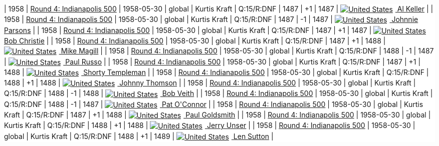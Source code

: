 | 1958 | [Round 4: Indianapolis 500](../seasons/1958-season-report#round-4-indianapolis-500) | 1958-05-30 | global | Kurtis Kraft | Q:15/R:DNF | 1487 | +1 | 1487 | [<img src="https://upload.wikimedia.org/wikipedia/commons/a/a4/Flag_of_the_United_States.svg" alt="United States" width="20" height="auto" style="vertical-align: middle; margin-right: 5px;" onerror="this.outerHTML='🇺🇸'; this.style.marginRight='5px';"/> Al Keller](al-keller) |
| 1958 | [Round 4: Indianapolis 500](../seasons/1958-season-report#round-4-indianapolis-500) | 1958-05-30 | global | Kurtis Kraft | Q:15/R:DNF | 1487 | -1 | 1487 | [<img src="https://upload.wikimedia.org/wikipedia/commons/a/a4/Flag_of_the_United_States.svg" alt="United States" width="20" height="auto" style="vertical-align: middle; margin-right: 5px;" onerror="this.outerHTML='🇺🇸'; this.style.marginRight='5px';"/> Johnnie Parsons](johnnie-parsons) |
| 1958 | [Round 4: Indianapolis 500](../seasons/1958-season-report#round-4-indianapolis-500) | 1958-05-30 | global | Kurtis Kraft | Q:15/R:DNF | 1487 | +1 | 1487 | [<img src="https://upload.wikimedia.org/wikipedia/commons/a/a4/Flag_of_the_United_States.svg" alt="United States" width="20" height="auto" style="vertical-align: middle; margin-right: 5px;" onerror="this.outerHTML='🇺🇸'; this.style.marginRight='5px';"/> Bob Christie](bob-christie) |
| 1958 | [Round 4: Indianapolis 500](../seasons/1958-season-report#round-4-indianapolis-500) | 1958-05-30 | global | Kurtis Kraft | Q:15/R:DNF | 1487 | +1 | 1488 | [<img src="https://upload.wikimedia.org/wikipedia/commons/a/a4/Flag_of_the_United_States.svg" alt="United States" width="20" height="auto" style="vertical-align: middle; margin-right: 5px;" onerror="this.outerHTML='🇺🇸'; this.style.marginRight='5px';"/> Mike Magill](mike-magill) |
| 1958 | [Round 4: Indianapolis 500](../seasons/1958-season-report#round-4-indianapolis-500) | 1958-05-30 | global | Kurtis Kraft | Q:15/R:DNF | 1488 | -1 | 1487 | [<img src="https://upload.wikimedia.org/wikipedia/commons/a/a4/Flag_of_the_United_States.svg" alt="United States" width="20" height="auto" style="vertical-align: middle; margin-right: 5px;" onerror="this.outerHTML='🇺🇸'; this.style.marginRight='5px';"/> Paul Russo](paul-russo) |
| 1958 | [Round 4: Indianapolis 500](../seasons/1958-season-report#round-4-indianapolis-500) | 1958-05-30 | global | Kurtis Kraft | Q:15/R:DNF | 1487 | +1 | 1488 | [<img src="https://upload.wikimedia.org/wikipedia/commons/a/a4/Flag_of_the_United_States.svg" alt="United States" width="20" height="auto" style="vertical-align: middle; margin-right: 5px;" onerror="this.outerHTML='🇺🇸'; this.style.marginRight='5px';"/> Shorty Templeman](shorty-templeman) |
| 1958 | [Round 4: Indianapolis 500](../seasons/1958-season-report#round-4-indianapolis-500) | 1958-05-30 | global | Kurtis Kraft | Q:15/R:DNF | 1488 | +1 | 1488 | [<img src="https://upload.wikimedia.org/wikipedia/commons/a/a4/Flag_of_the_United_States.svg" alt="United States" width="20" height="auto" style="vertical-align: middle; margin-right: 5px;" onerror="this.outerHTML='🇺🇸'; this.style.marginRight='5px';"/> Johnny Thomson](johnny-thomson) |
| 1958 | [Round 4: Indianapolis 500](../seasons/1958-season-report#round-4-indianapolis-500) | 1958-05-30 | global | Kurtis Kraft | Q:15/R:DNF | 1488 | -1 | 1488 | [<img src="https://upload.wikimedia.org/wikipedia/commons/a/a4/Flag_of_the_United_States.svg" alt="United States" width="20" height="auto" style="vertical-align: middle; margin-right: 5px;" onerror="this.outerHTML='🇺🇸'; this.style.marginRight='5px';"/> Bob Veith](bob-veith) |
| 1958 | [Round 4: Indianapolis 500](../seasons/1958-season-report#round-4-indianapolis-500) | 1958-05-30 | global | Kurtis Kraft | Q:15/R:DNF | 1488 | -1 | 1487 | [<img src="https://upload.wikimedia.org/wikipedia/commons/a/a4/Flag_of_the_United_States.svg" alt="United States" width="20" height="auto" style="vertical-align: middle; margin-right: 5px;" onerror="this.outerHTML='🇺🇸'; this.style.marginRight='5px';"/> Pat O'Connor](pat-oconnor) |
| 1958 | [Round 4: Indianapolis 500](../seasons/1958-season-report#round-4-indianapolis-500) | 1958-05-30 | global | Kurtis Kraft | Q:15/R:DNF | 1487 | +1 | 1488 | [<img src="https://upload.wikimedia.org/wikipedia/commons/a/a4/Flag_of_the_United_States.svg" alt="United States" width="20" height="auto" style="vertical-align: middle; margin-right: 5px;" onerror="this.outerHTML='🇺🇸'; this.style.marginRight='5px';"/> Paul Goldsmith](paul-goldsmith) |
| 1958 | [Round 4: Indianapolis 500](../seasons/1958-season-report#round-4-indianapolis-500) | 1958-05-30 | global | Kurtis Kraft | Q:15/R:DNF | 1488 | +1 | 1488 | [<img src="https://upload.wikimedia.org/wikipedia/commons/a/a4/Flag_of_the_United_States.svg" alt="United States" width="20" height="auto" style="vertical-align: middle; margin-right: 5px;" onerror="this.outerHTML='🇺🇸'; this.style.marginRight='5px';"/> Jerry Unser](jerry-unser) |
| 1958 | [Round 4: Indianapolis 500](../seasons/1958-season-report#round-4-indianapolis-500) | 1958-05-30 | global | Kurtis Kraft | Q:15/R:DNF | 1488 | +1 | 1489 | [<img src="https://upload.wikimedia.org/wikipedia/commons/a/a4/Flag_of_the_United_States.svg" alt="United States" width="20" height="auto" style="vertical-align: middle; margin-right: 5px;" onerror="this.outerHTML='🇺🇸'; this.style.marginRight='5px';"/> Len Sutton](len-sutton) |
